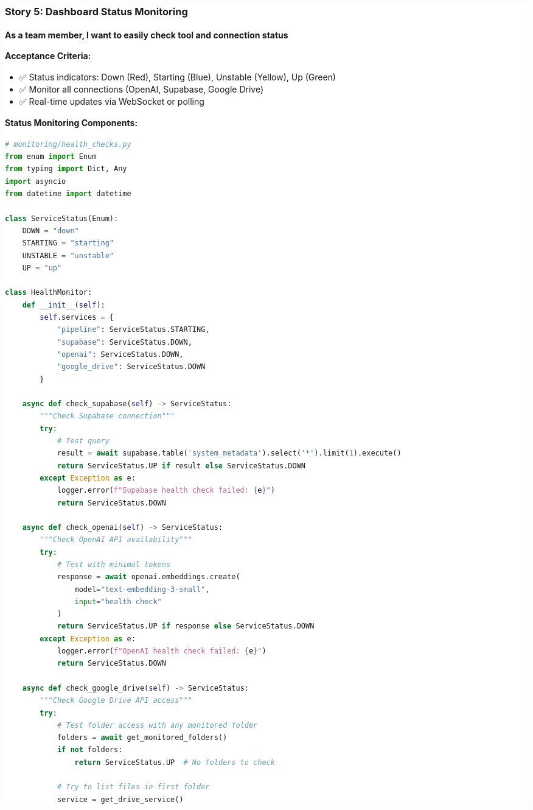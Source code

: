 ### Story 5: Dashboard Status Monitoring
**As a team member, I want to easily check tool and connection status**

**Acceptance Criteria:**
- ✅ Status indicators: Down (Red), Starting (Blue), Unstable (Yellow), Up (Green)
- ✅ Monitor all connections (OpenAI, Supabase, Google Drive)
- ✅ Real-time updates via WebSocket or polling

**Status Monitoring Components:**
```python
# monitoring/health_checks.py
from enum import Enum
from typing import Dict, Any
import asyncio
from datetime import datetime

class ServiceStatus(Enum):
    DOWN = "down"
    STARTING = "starting"
    UNSTABLE = "unstable"
    UP = "up"

class HealthMonitor:
    def __init__(self):
        self.services = {
            "pipeline": ServiceStatus.STARTING,
            "supabase": ServiceStatus.DOWN,
            "openai": ServiceStatus.DOWN,
            "google_drive": ServiceStatus.DOWN
        }
    
    async def check_supabase(self) -> ServiceStatus:
        """Check Supabase connection"""
        try:
            # Test query
            result = await supabase.table('system_metadata').select('*').limit(1).execute()
            return ServiceStatus.UP if result else ServiceStatus.DOWN
        except Exception as e:
            logger.error(f"Supabase health check failed: {e}")
            return ServiceStatus.DOWN
    
    async def check_openai(self) -> ServiceStatus:
        """Check OpenAI API availability"""
        try:
            # Test with minimal tokens
            response = await openai.embeddings.create(
                model="text-embedding-3-small",
                input="health check"
            )
            return ServiceStatus.UP if response else ServiceStatus.DOWN
        except Exception as e:
            logger.error(f"OpenAI health check failed: {e}")
            return ServiceStatus.DOWN
    
    async def check_google_drive(self) -> ServiceStatus:
        """Check Google Drive API access"""
        try:
            # Test folder access with any monitored folder
            folders = await get_monitored_folders()
            if not folders:
                return ServiceStatus.UP  # No folders to check
            
            # Try to list files in first folder
            service = get_drive_service()
```